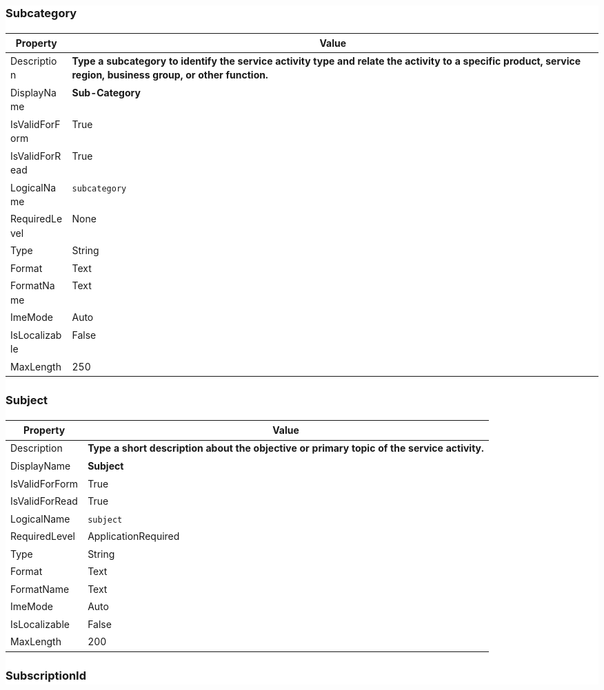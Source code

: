 ### <a name="BKMK_Subcategory"></a> Subcategory

|Property|Value|
|---|---|
|Description|**Type a subcategory to identify the service activity type and relate the activity to a specific product, service region, business group, or other function.**|
|DisplayName|**Sub-Category**|
|IsValidForForm|True|
|IsValidForRead|True|
|LogicalName|`subcategory`|
|RequiredLevel|None|
|Type|String|
|Format|Text|
|FormatName|Text|
|ImeMode|Auto|
|IsLocalizable|False|
|MaxLength|250|

### <a name="BKMK_Subject"></a> Subject

|Property|Value|
|---|---|
|Description|**Type a short description about the objective or primary topic of the service activity.**|
|DisplayName|**Subject**|
|IsValidForForm|True|
|IsValidForRead|True|
|LogicalName|`subject`|
|RequiredLevel|ApplicationRequired|
|Type|String|
|Format|Text|
|FormatName|Text|
|ImeMode|Auto|
|IsLocalizable|False|
|MaxLength|200|

### <a name="BKMK_SubscriptionId"></a> SubscriptionId
